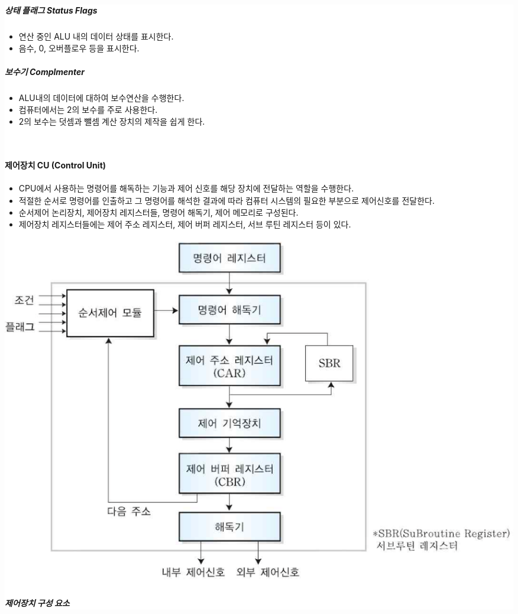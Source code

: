 ##### 상태 플래그 Status Flags

- 연산 중인 ALU 내의 데이터 상태를 표시한다.
- 음수, 0, 오버플로우 등을 표시한다.


##### 보수기 Complmenter

- ALU내의 데이터에 대하여 보수연산을 수행한다.
- 컴퓨터에서는 2의 보수를 주로 사용한다.
- 2의 보수는 덧셈과 뺄셈 계산 장치의 제작을 쉽게 한다.


<br/>

#### 제어장치 CU (Control Unit)

- CPU에서 사용하는 명령어를 해독하는 기능과 제어 신호를 해당 장치에 전달하는 역할을 수행한다.
- 적절한 순서로 명령어를 인출하고 그 명령어를 해석한 결과에 따라 컴퓨터 시스템의 필요한 부분으로 제어신호를 전달한다.
- 순서제어 논리장치, 제어장치 레지스터들, 명령어 해독기, 제어 메모리로 구성된다.
- 제어장치 레지스터들에는 제어 주소 레지스터, 제어 버퍼 레지스터, 서브 루틴 레지스터 등이 있다.

![controlDevice](/assets/img/controlDevice.png "제어장치의 마이크로 구조")

##### 제어장치 구성 요소
